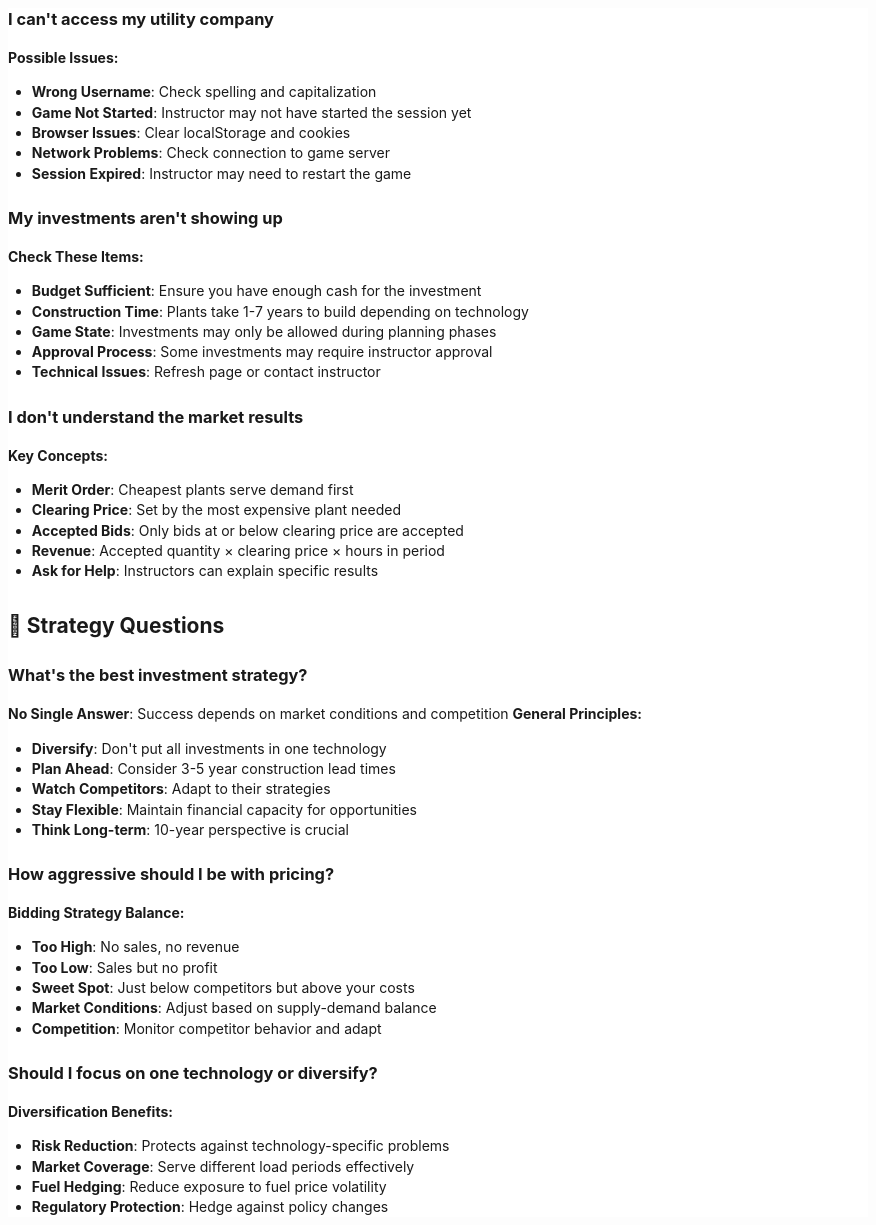 ### I can't access my utility company
**Possible Issues:**
- **Wrong Username**: Check spelling and capitalization
- **Game Not Started**: Instructor may not have started the session yet
- **Browser Issues**: Clear localStorage and cookies
- **Network Problems**: Check connection to game server
- **Session Expired**: Instructor may need to restart the game

### My investments aren't showing up
**Check These Items:**
- **Budget Sufficient**: Ensure you have enough cash for the investment
- **Construction Time**: Plants take 1-7 years to build depending on technology
- **Game State**: Investments may only be allowed during planning phases
- **Approval Process**: Some investments may require instructor approval
- **Technical Issues**: Refresh page or contact instructor

### I don't understand the market results
**Key Concepts:**
- **Merit Order**: Cheapest plants serve demand first
- **Clearing Price**: Set by the most expensive plant needed
- **Accepted Bids**: Only bids at or below clearing price are accepted
- **Revenue**: Accepted quantity × clearing price × hours in period
- **Ask for Help**: Instructors can explain specific results

## 🌟 Strategy Questions

### What's the best investment strategy?
**No Single Answer**: Success depends on market conditions and competition
**General Principles:**
- **Diversify**: Don't put all investments in one technology
- **Plan Ahead**: Consider 3-5 year construction lead times
- **Watch Competitors**: Adapt to their strategies
- **Stay Flexible**: Maintain financial capacity for opportunities
- **Think Long-term**: 10-year perspective is crucial

### How aggressive should I be with pricing?
**Bidding Strategy Balance:**
- **Too High**: No sales, no revenue
- **Too Low**: Sales but no profit
- **Sweet Spot**: Just below competitors but above your costs
- **Market Conditions**: Adjust based on supply-demand balance
- **Competition**: Monitor competitor behavior and adapt

### Should I focus on one technology or diversify?
**Diversification Benefits:**
- **Risk Reduction**: Protects against technology-specific problems
- **Market Coverage**: Serve different load periods effectively
- **Fuel Hedging**: Reduce exposure to fuel price volatility
- **Regulatory Protection**: Hedge against policy changes
